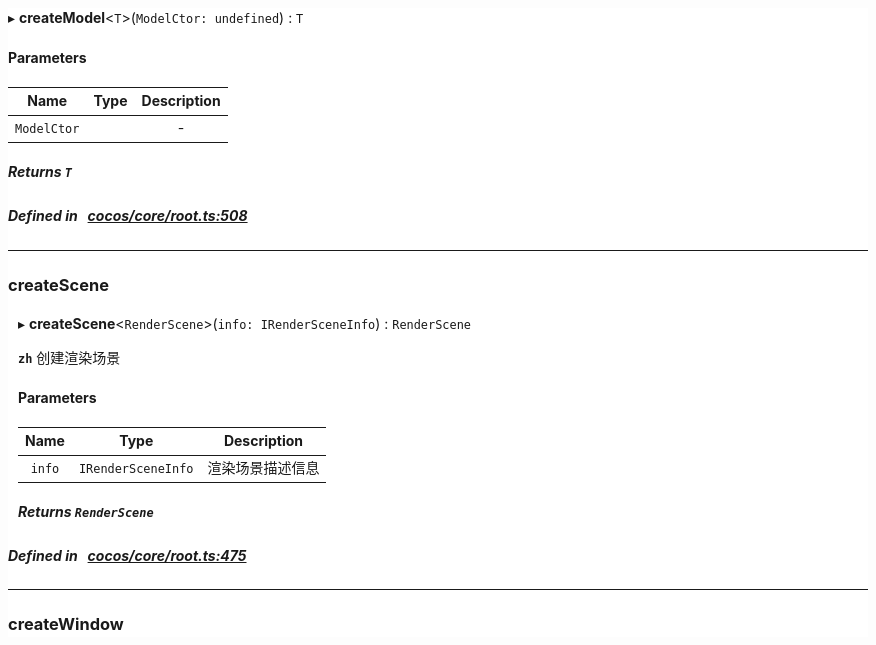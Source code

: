 ▸   **createModel**<`T`\>(`ModelCtor: undefined`) : `T`








#### Parameters

| Name | Type | Description |
| :------: | :------: | :------: |
| `ModelCtor` |  | - |



##### Returns `T`




</div>

##### Defined in &nbsp;   [cocos/core/root.ts:508](https://github.com/cocos-creator/engine/blob/c7bf6b8a9/cocos/core/root.ts#L508)&nbsp;
___
### createScene
<div style="margin-left: 10px;">

▸   **createScene**<`RenderScene`\>(`info: IRenderSceneInfo`) : `RenderScene`




**`zh`** 
创建渲染场景








#### Parameters

| Name | Type | Description |
| :------: | :------: | :------: |
| `info` | `IRenderSceneInfo` | 渲染场景描述信息  |



##### Returns `RenderScene`




</div>

##### Defined in &nbsp;   [cocos/core/root.ts:475](https://github.com/cocos-creator/engine/blob/c7bf6b8a9/cocos/core/root.ts#L475)&nbsp;
___
### createWindow
<div style="margin-left: 10px;">
